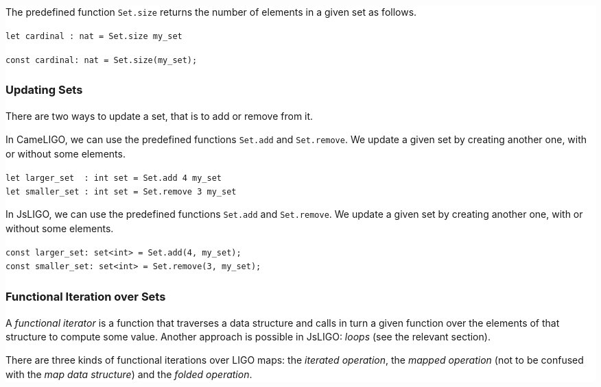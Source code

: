 The predefined function `Set.size` returns the number of
elements in a given set as follows.


<Syntax syntax="cameligo">

```cameligo group=sets
let cardinal : nat = Set.size my_set
```

</Syntax>

<Syntax syntax="jsligo">

```jsligo group=sets
const cardinal: nat = Set.size(my_set);
```

</Syntax>

### Updating Sets

There are two ways to update a set, that is to add or remove from
it.

<Syntax syntax="cameligo">

In CameLIGO, we can use the predefined functions `Set.add` and
`Set.remove`. We update a given set by creating another one, with or
without some elements.

```cameligo group=sets
let larger_set  : int set = Set.add 4 my_set
let smaller_set : int set = Set.remove 3 my_set
```

</Syntax>

<Syntax syntax="jsligo">

In JsLIGO, we can use the predefined functions `Set.add` and
`Set.remove`. We update a given set by creating another one, with or
without some elements.

```jsligo group=sets
const larger_set: set<int> = Set.add(4, my_set);
const smaller_set: set<int> = Set.remove(3, my_set);
```

</Syntax>

### Functional Iteration over Sets

A *functional iterator* is a function that traverses a data structure
and calls in turn a given function over the elements of that structure
to compute some value. Another approach is possible in JsLIGO:
*loops* (see the relevant section).

There are three kinds of functional iterations over LIGO maps: the
*iterated operation*, the *mapped operation* (not to be confused with
the *map data structure*) and the *folded operation*.
